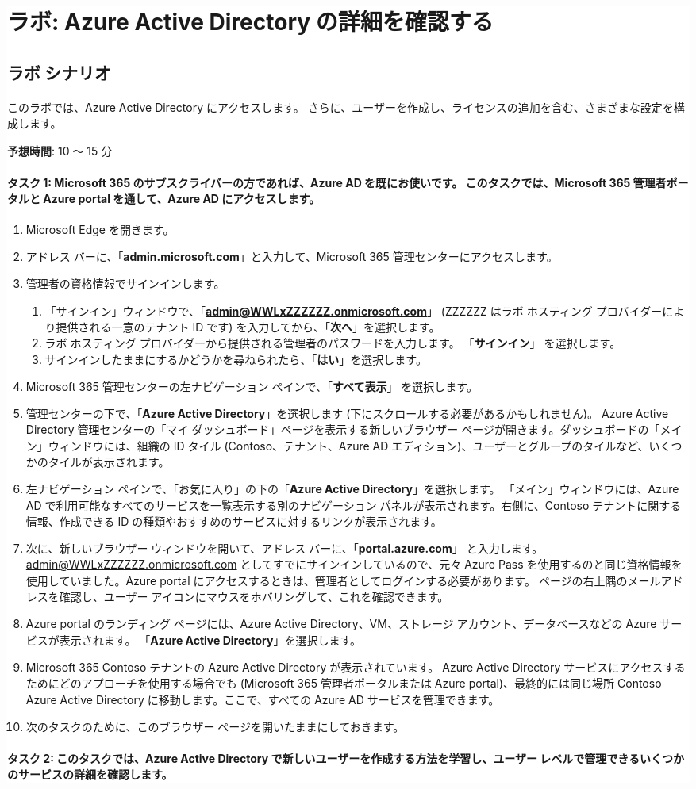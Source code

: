 ﻿---
lab:
    title: 'Azure Active Directory の詳細を確認する'
    module: 'モジュール 2 レッスン 1: Microsoft ID およびアクセス管理ソリューションの機能について説明する: Azure AD のサービスと ID の種類について調べる'
---

# ラボ: Azure Active Directory の詳細を確認する

## ラボ シナリオ

このラボでは、Azure Active Directory にアクセスします。  さらに、ユーザーを作成し、ライセンスの追加を含む、さまざまな設定を構成します。  



**予想時間**: 10 ～ 15 分

#### タスク 1:  Microsoft 365 のサブスクライバーの方であれば、Azure AD を既にお使いです。  このタスクでは、Microsoft 365 管理者ポータルと Azure portal を通して、Azure AD にアクセスします。

1. Microsoft Edge を開きます。

2. アドレス バーに、「**admin.microsoft.com**」と入力して、Microsoft 365 管理センターにアクセスします。

3. 管理者の資格情報でサインインします。 
    1. 「サインイン」ウィンドウで、「**admin@WWLxZZZZZZ.onmicrosoft.com**」 (ZZZZZZ はラボ ホスティング プロバイダーにより提供される一意のテナント ID です) を入力してから、「**次へ**」を選択します。
    1. ラボ ホスティング プロバイダーから提供される管理者のパスワードを入力します。 「**サインイン**」 を選択します。
    1. サインインしたままにするかどうかを尋ねられたら、「**はい**」を選択します。

4. Microsoft 365 管理センターの左ナビゲーション ペインで、「**すべて表示**」 を選択します。

5. 管理センターの下で、「**Azure Active Directory**」を選択します (下にスクロールする必要があるかもしれません)。  Azure Active Directory 管理センターの「マイ ダッシュボード」ページを表示する新しいブラウザー ページが開きます。ダッシュボードの「メイン」ウィンドウには、組織の ID タイル (Contoso、テナント、Azure AD エディション)、ユーザーとグループのタイルなど、いくつかのタイルが表示されます。

6. 左ナビゲーション ペインで、「お気に入り」の下の「**Azure Active Directory**」を選択します。  「メイン」ウィンドウには、Azure AD で利用可能なすべてのサービスを一覧表示する別のナビゲーション パネルが表示されます。右側に、Contoso テナントに関する情報、作成できる ID の種類やおすすめのサービスに対するリンクが表示されます。  

7. 次に、新しいブラウザー ウィンドウを開いて、アドレス バーに、「**portal.azure.com**」 と入力します。  admin@WWLxZZZZZZ.onmicrosoft.com としてすでにサインインしているので、元々 Azure Pass を使用するのと同じ資格情報を使用していました。Azure portal にアクセスするときは、管理者としてログインする必要があります。  ページの右上隅のメールアドレスを確認し、ユーザー アイコンにマウスをホバリングして、これを確認できます。

8. Azure portal のランディング ページには、Azure Active Directory、VM、ストレージ アカウント、データベースなどの Azure サービスが表示されます。  「**Azure Active Directory**」を選択します。  

9. Microsoft 365 Contoso テナントの Azure Active Directory が表示されています。    Azure Active Directory サービスにアクセスするためにどのアプローチを使用する場合でも (Microsoft 365 管理者ポータルまたは Azure portal)、最終的には同じ場所 Contoso Azure Active Directory に移動します。ここで、すべての Azure AD サービスを管理できます。

10. 次のタスクのために、このブラウザー ページを開いたままにしておきます。


#### タスク 2:  このタスクでは、Azure Active Directory で新しいユーザーを作成する方法を学習し、ユーザー レベルで管理できるいくつかのサービスの詳細を確認します。
